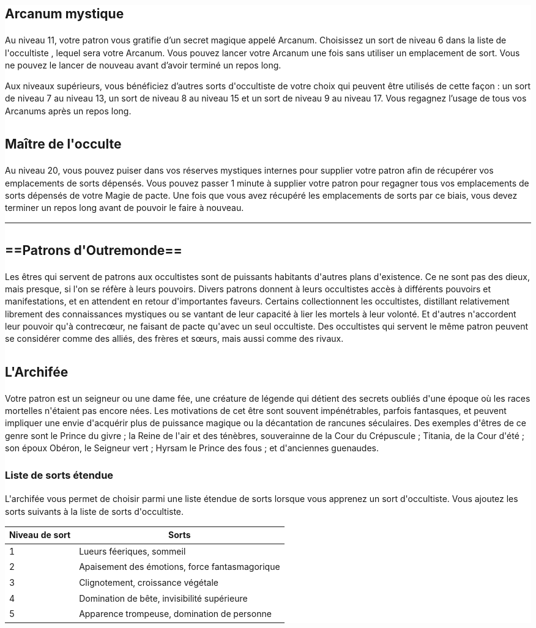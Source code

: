 ## Arcanum mystique
Au niveau 11, votre patron vous gratifie d’un secret magique appelé Arcanum. Choisissez un sort de niveau 6 dans la liste de l'occultiste , lequel sera votre Arcanum. Vous pouvez lancer votre Arcanum une fois sans utiliser un emplacement de sort. Vous ne pouvez le lancer de nouveau avant d’avoir terminé un repos long.

Aux niveaux supérieurs, vous bénéficiez d’autres sorts d'occultiste de votre choix qui peuvent être utilisés de cette façon : un sort de niveau 7 au niveau 13, un sort de niveau 8 au niveau 15 et un sort de niveau 9 au niveau 17. Vous regagnez l’usage de tous vos Arcanums après un repos long.

## Maître de l'occulte
Au niveau 20, vous pouvez puiser dans vos réserves mystiques internes pour supplier votre patron afin de récupérer vos emplacements de sorts dépensés. Vous pouvez passer 1 minute à supplier votre patron pour regagner tous vos emplacements de sorts dépensés de votre Magie de pacte. Une fois que vous avez récupéré les emplacements de sorts par ce biais, vous devez terminer un repos long avant de pouvoir le faire à nouveau.

---

## ==Patrons d'Outremonde==

Les êtres qui servent de patrons aux occultistes sont de puissants habitants d'autres plans d'existence. Ce ne sont pas des dieux, mais presque, si l'on se réfère à leurs pouvoirs. Divers patrons donnent à leurs occultistes accès à différents pouvoirs et manifestations, et en attendent en retour d'importantes faveurs. Certains collectionnent les occultistes, distillant relativement librement des connaissances mystiques ou se vantant de leur capacité à lier les mortels à leur volonté. Et d'autres n'accordent leur pouvoir qu'à contrecœur, ne faisant de pacte qu'avec un seul occultiste. Des occultistes qui servent le même patron peuvent se considérer comme des alliés, des frères et sœurs, mais aussi comme des rivaux.

## L'Archifée
Votre patron est un seigneur ou une dame fée, une créature de légende qui détient des secrets oubliés d'une époque où les races mortelles n'étaient pas encore nées. Les motivations de cet être sont souvent impénétrables, parfois fantasques, et peuvent impliquer une envie d'acquérir plus de puissance magique ou la décantation de rancunes séculaires. Des exemples d'êtres de ce genre sont le Prince du givre ; la Reine de l'air et des ténèbres, souverainne de la Cour du Crépuscule ; Titania, de la Cour d'été ; son époux Obéron, le Seigneur vert ; Hyrsam le Prince des fous ; et d'anciennes guenaudes.

### Liste de sorts étendue
L'archifée vous permet de choisir parmi une liste étendue de sorts lorsque vous apprenez un sort d'occultiste. Vous ajoutez les sorts suivants à la liste de sorts d'occultiste.

| Niveau de sort | Sorts                                      |
|----------------|--------------------------------------------|
| 1              | Lueurs féeriques, sommeil                  |
| 2              | Apaisement des émotions, force fantasmagorique |
| 3              | Clignotement, croissance végétale           |
| 4              | Domination de bête, invisibilité supérieure |
| 5              | Apparence trompeuse, domination de personne |

